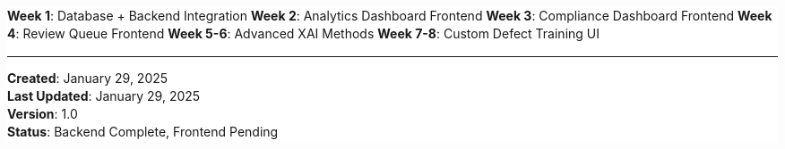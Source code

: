 **Week 1**: Database + Backend Integration
**Week 2**: Analytics Dashboard Frontend
**Week 3**: Compliance Dashboard Frontend
**Week 4**: Review Queue Frontend
**Week 5-6**: Advanced XAI Methods
**Week 7-8**: Custom Defect Training UI

---

**Created**: January 29, 2025  
**Last Updated**: January 29, 2025  
**Version**: 1.0  
**Status**: Backend Complete, Frontend Pending
